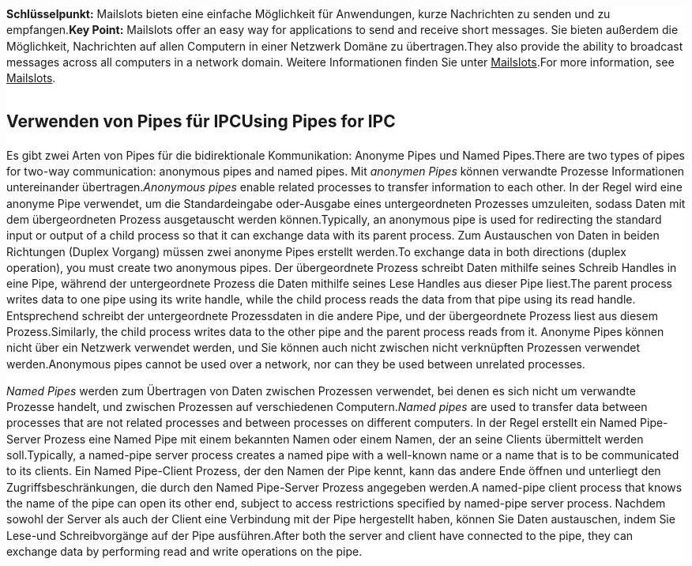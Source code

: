 <span data-ttu-id="5a504-201">**Schlüsselpunkt:** Mailslots bieten eine einfache Möglichkeit für Anwendungen, kurze Nachrichten zu senden und zu empfangen.</span><span class="sxs-lookup"><span data-stu-id="5a504-201">**Key Point:** Mailslots offer an easy way for applications to send and receive short messages.</span></span> <span data-ttu-id="5a504-202">Sie bieten außerdem die Möglichkeit, Nachrichten auf allen Computern in einer Netzwerk Domäne zu übertragen.</span><span class="sxs-lookup"><span data-stu-id="5a504-202">They also provide the ability to broadcast messages across all computers in a network domain.</span></span> <span data-ttu-id="5a504-203">Weitere Informationen finden Sie unter [Mailslots](mailslots.md).</span><span class="sxs-lookup"><span data-stu-id="5a504-203">For more information, see [Mailslots](mailslots.md).</span></span>

## <a name="using-pipes-for-ipc"></a><span data-ttu-id="5a504-204">Verwenden von Pipes für IPC</span><span class="sxs-lookup"><span data-stu-id="5a504-204">Using Pipes for IPC</span></span>

<span data-ttu-id="5a504-205">Es gibt zwei Arten von Pipes für die bidirektionale Kommunikation: Anonyme Pipes und Named Pipes.</span><span class="sxs-lookup"><span data-stu-id="5a504-205">There are two types of pipes for two-way communication: anonymous pipes and named pipes.</span></span> <span data-ttu-id="5a504-206">Mit *anonymen Pipes* können verwandte Prozesse Informationen untereinander übertragen.</span><span class="sxs-lookup"><span data-stu-id="5a504-206">*Anonymous pipes* enable related processes to transfer information to each other.</span></span> <span data-ttu-id="5a504-207">In der Regel wird eine anonyme Pipe verwendet, um die Standardeingabe oder-Ausgabe eines untergeordneten Prozesses umzuleiten, sodass Daten mit dem übergeordneten Prozess ausgetauscht werden können.</span><span class="sxs-lookup"><span data-stu-id="5a504-207">Typically, an anonymous pipe is used for redirecting the standard input or output of a child process so that it can exchange data with its parent process.</span></span> <span data-ttu-id="5a504-208">Zum Austauschen von Daten in beiden Richtungen (Duplex Vorgang) müssen zwei anonyme Pipes erstellt werden.</span><span class="sxs-lookup"><span data-stu-id="5a504-208">To exchange data in both directions (duplex operation), you must create two anonymous pipes.</span></span> <span data-ttu-id="5a504-209">Der übergeordnete Prozess schreibt Daten mithilfe seines Schreib Handles in eine Pipe, während der untergeordnete Prozess die Daten mithilfe seines Lese Handles aus dieser Pipe liest.</span><span class="sxs-lookup"><span data-stu-id="5a504-209">The parent process writes data to one pipe using its write handle, while the child process reads the data from that pipe using its read handle.</span></span> <span data-ttu-id="5a504-210">Entsprechend schreibt der untergeordnete Prozessdaten in die andere Pipe, und der übergeordnete Prozess liest aus diesem Prozess.</span><span class="sxs-lookup"><span data-stu-id="5a504-210">Similarly, the child process writes data to the other pipe and the parent process reads from it.</span></span> <span data-ttu-id="5a504-211">Anonyme Pipes können nicht über ein Netzwerk verwendet werden, und Sie können auch nicht zwischen nicht verknüpften Prozessen verwendet werden.</span><span class="sxs-lookup"><span data-stu-id="5a504-211">Anonymous pipes cannot be used over a network, nor can they be used between unrelated processes.</span></span>

<span data-ttu-id="5a504-212">*Named Pipes* werden zum Übertragen von Daten zwischen Prozessen verwendet, bei denen es sich nicht um verwandte Prozesse handelt, und zwischen Prozessen auf verschiedenen Computern.</span><span class="sxs-lookup"><span data-stu-id="5a504-212">*Named pipes* are used to transfer data between processes that are not related processes and between processes on different computers.</span></span> <span data-ttu-id="5a504-213">In der Regel erstellt ein Named Pipe-Server Prozess eine Named Pipe mit einem bekannten Namen oder einem Namen, der an seine Clients übermittelt werden soll.</span><span class="sxs-lookup"><span data-stu-id="5a504-213">Typically, a named-pipe server process creates a named pipe with a well-known name or a name that is to be communicated to its clients.</span></span> <span data-ttu-id="5a504-214">Ein Named Pipe-Client Prozess, der den Namen der Pipe kennt, kann das andere Ende öffnen und unterliegt den Zugriffsbeschränkungen, die durch den Named Pipe-Server Prozess angegeben werden.</span><span class="sxs-lookup"><span data-stu-id="5a504-214">A named-pipe client process that knows the name of the pipe can open its other end, subject to access restrictions specified by named-pipe server process.</span></span> <span data-ttu-id="5a504-215">Nachdem sowohl der Server als auch der Client eine Verbindung mit der Pipe hergestellt haben, können Sie Daten austauschen, indem Sie Lese-und Schreibvorgänge auf der Pipe ausführen.</span><span class="sxs-lookup"><span data-stu-id="5a504-215">After both the server and client have connected to the pipe, they can exchange data by performing read and write operations on the pipe.</span></span>
